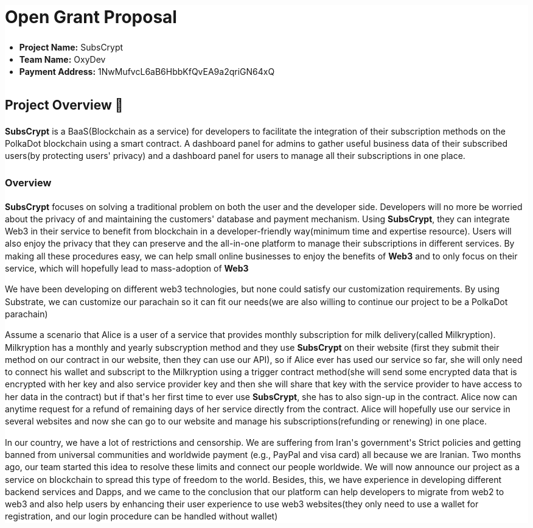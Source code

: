 # Open Grant Proposal

* **Project Name:** SubsCrypt
* **Team Name:** OxyDev
* **Payment Address:** 1NwMufvcL6aB6HbbKfQvEA9a2qriGN64xQ



## Project Overview :page_facing_up: 
**SubsCrypt** is a BaaS(Blockchain as a service) for developers to facilitate the integration of their subscription methods on the PolkaDot blockchain using a smart contract. A dashboard panel for admins to gather useful business data of their subscribed users(by protecting users' privacy) and a dashboard panel for users to manage all their subscriptions in one place.

### Overview
**SubsCrypt** focuses on solving a traditional problem on both the user and the developer side. Developers will no more be worried about the privacy of and maintaining the customers' database and payment mechanism. Using **SubsCrypt**, they can integrate Web3 in their service to benefit from blockchain in a developer-friendly way(minimum time and expertise resource). Users will also enjoy the privacy that they can preserve and the all-in-one platform to manage their subscriptions in different services. By making all these procedures easy, we can help small online businesses to enjoy the benefits of **Web3** and to only focus on their service, which will hopefully lead to mass-adoption of **Web3**

We have been developing on different web3 technologies, but none could satisfy our customization requirements. By using Substrate, we can customize our parachain so it can fit our needs(we are also willing to continue our project to be a PolkaDot parachain)

Assume a scenario that Alice is a user of a service that provides monthly subscription for milk delivery(called Milkryption). Milkryption has a monthly and yearly subscryption method and they use **SubsCrypt** on their website (first they submit their method on our contract in our website, then they can use our API), so if Alice ever has used our service so far, she will only need to connect his wallet and subscript to the Milkryption using a trigger contract method(she will send some encrypted data that is encrypted with her key and also service provider key and then she will share that key with the service provider to have access to her data in the contract) but if that's her first time to ever use **SubsCrypt**, she has to also sign-up in the contract. Alice now can anytime request for a refund of remaining days of her service directly from the contract. Alice will hopefully use our service in several websites and now she can go to our website and manage his subscriptions(refunding or renewing) in one place. 


In our country, we have a lot of restrictions and censorship. We are suffering from Iran's government's Strict policies and getting banned from universal communities and worldwide payment (e.g., PayPal and visa card) all because we are Iranian.
Two months ago, our team started this idea to resolve these limits and connect our people worldwide. We will now announce our project as a service on blockchain to spread this type of freedom to the world.
Besides, this, we have experience in developing different backend services and Dapps, and we came to the conclusion that our platform can help developers to migrate from web2 to web3 and also help users by enhancing their user experience to use web3 websites(they only need to use a wallet for registration, and our login procedure can be handled without wallet)
